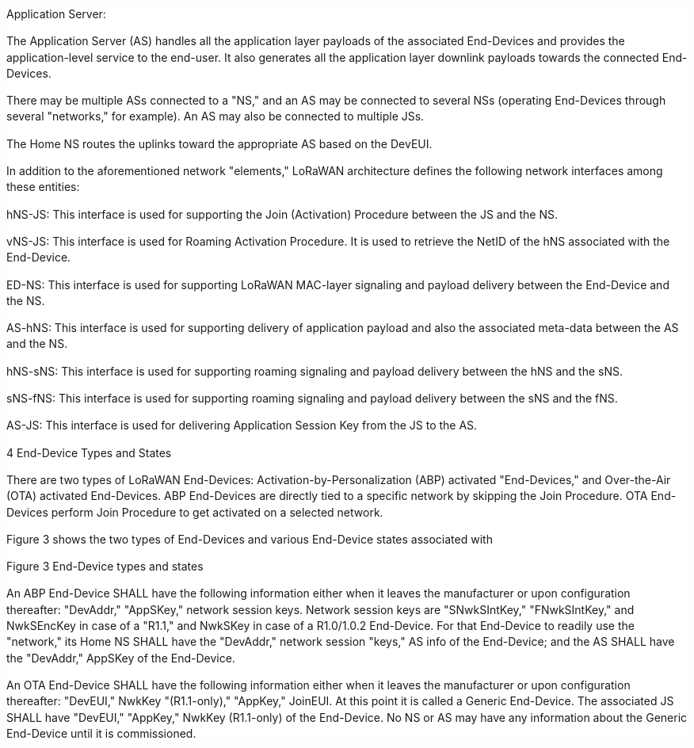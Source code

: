 
 
 Application Server: 
 
 The Application Server (AS) handles all the application layer payloads of the associated
 End-Devices and provides the application-level service to the end-user. It also generates all
 the application layer downlink payloads towards the connected End-Devices.
 
 There may be multiple ASs connected to a "NS," and an AS may be connected to several NSs 
 (operating End-Devices through several "networks," for example). An AS may also be 
 connected to multiple JSs. 
 
The Home NS routes the uplinks toward the appropriate AS based on the DevEUI.
 
In addition to the aforementioned network "elements," LoRaWAN architecture defines the 
following network interfaces among these entities:
 
hNS-JS: This interface is used for supporting the Join (Activation) Procedure between the JS
and the NS. 
 
vNS-JS: This interface is used for Roaming Activation Procedure. It is used to retrieve the 
NetID of the hNS associated with the End-Device.
 
ED-NS: This interface is used for supporting LoRaWAN MAC-layer signaling and payload
delivery between the End-Device and the NS. 
 
AS-hNS: This interface is used for supporting delivery of application payload and also the
associated meta-data between the AS and the NS.
 
hNS-sNS: This interface is used for supporting roaming signaling and payload delivery
between the hNS and the sNS.
 
sNS-fNS: This interface is used for supporting roaming signaling and payload delivery
between the sNS and the fNS.
 
AS-JS: This interface is used for delivering Application Session Key from the JS to the AS.
 
4 End-Device Types and States 
 
 There are two types of LoRaWAN End-Devices: Activation-by-Personalization (ABP)
 activated "End-Devices," and Over-the-Air (OTA) activated End-Devices. ABP End-Devices
 are directly tied to a specific network by skipping the Join Procedure. OTA End-Devices 
 perform Join Procedure to get activated on a selected network. 
 
 Figure 3 shows the two types of End-Devices and various End-Device states associated with 
 
Figure 3 End-Device types and states
 
 
An ABP End-Device SHALL have the following information either when it leaves the 
manufacturer or upon configuration thereafter: "DevAddr," "AppSKey," network session keys.
Network session keys are "SNwkSIntKey," "FNwkSIntKey," and NwkSEncKey in case of a
"R1.1," and NwkSKey in case of a R1.0/1.0.2 End-Device. For that End-Device to readily use 
the "network," its Home NS SHALL have the "DevAddr," network session "keys," AS info of the
End-Device; and the AS SHALL have the "DevAddr," AppSKey of the End-Device.
 
An OTA End-Device SHALL have the following information either when it leaves the 
manufacturer or upon configuration thereafter: "DevEUI," NwkKey "(R1.1-only)," "AppKey," 
JoinEUI. At this point it is called a Generic End-Device. The associated JS SHALL have 
"DevEUI," "AppKey," NwkKey (R1.1-only) of the End-Device. No NS or AS may have any
information about the Generic End-Device until it is commissioned. 
 